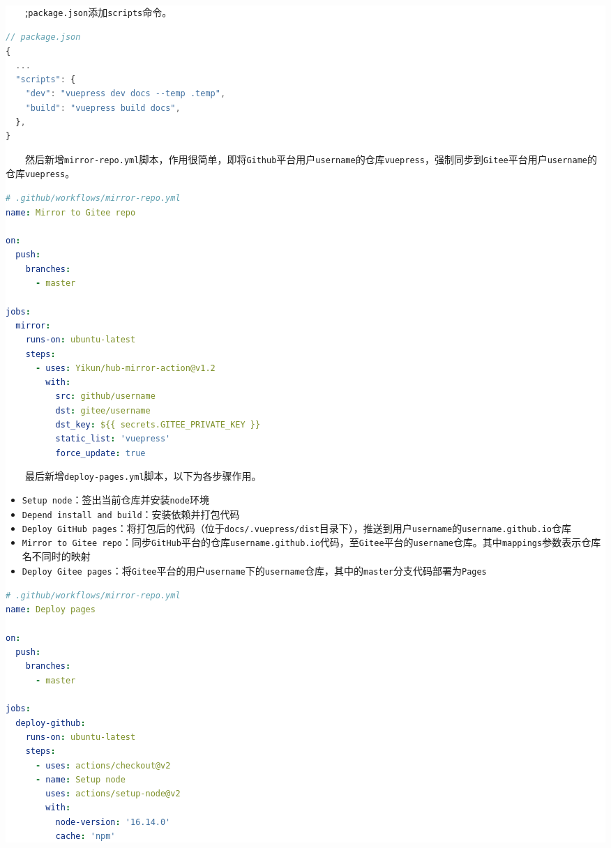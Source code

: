 &emsp;&emsp;;`package.json`添加`scripts`命令。

```javascript
// package.json
{
  ...
  "scripts": {
    "dev": "vuepress dev docs --temp .temp",
    "build": "vuepress build docs",
  },
}
```

&emsp;&emsp;然后新增`mirror-repo.yml`脚本，作用很简单，即将`Github`平台用户`username`的仓库`vuepress`，强制同步到`Gitee`平台用户`username`的仓库`vuepress`。

```yml
# .github/workflows/mirror-repo.yml
name: Mirror to Gitee repo

on:
  push:
    branches:
      - master

jobs:
  mirror:
    runs-on: ubuntu-latest
    steps:
      - uses: Yikun/hub-mirror-action@v1.2
        with:
          src: github/username
          dst: gitee/username
          dst_key: ${{ secrets.GITEE_PRIVATE_KEY }}
          static_list: 'vuepress'
          force_update: true
```

&emsp;&emsp;最后新增`deploy-pages.yml`脚本，以下为各步骤作用。

 - `Setup node`：签出当前仓库并安装`node`环境
 - `Depend install and build`：安装依赖并打包代码
 - `Deploy GitHub pages`：将打包后的代码（位于`docs/.vuepress/dist`目录下），推送到用户`username`的`username.github.io`仓库
 - `Mirror to Gitee repo`：同步`GitHub`平台的仓库`username.github.io`代码，至`Gitee`平台的`username`仓库。其中`mappings`参数表示仓库名不同时的映射
 - `Deploy Gitee pages`：将`Gitee`平台的用户`username`下的`username`仓库，其中的`master`分支代码部署为`Pages`

```yml
# .github/workflows/mirror-repo.yml
name: Deploy pages

on:
  push:
    branches:
      - master

jobs:
  deploy-github:
    runs-on: ubuntu-latest
    steps:
      - uses: actions/checkout@v2
      - name: Setup node
        uses: actions/setup-node@v2
        with:
          node-version: '16.14.0'
          cache: 'npm'

```